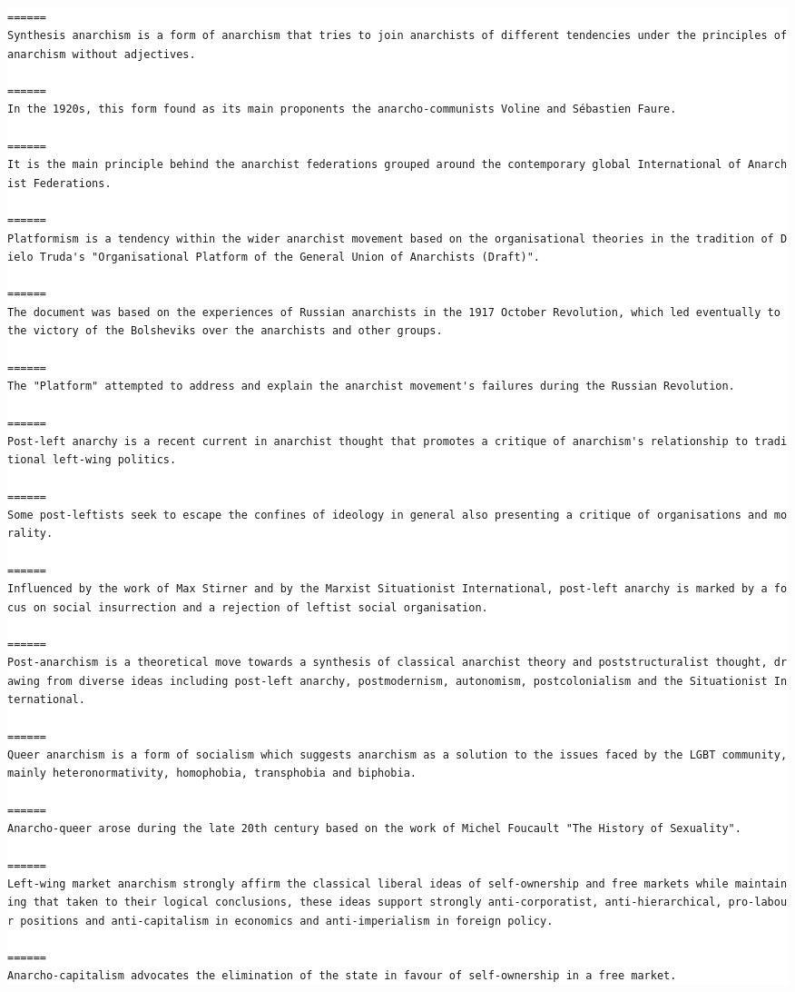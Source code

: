     ======
    Synthesis anarchism is a form of anarchism that tries to join anarchists of different tendencies under the principles of anarchism without adjectives.
    
    ======
    In the 1920s, this form found as its main proponents the anarcho-communists Voline and Sébastien Faure.
    
    ======
    It is the main principle behind the anarchist federations grouped around the contemporary global International of Anarchist Federations.
    
    ======
    Platformism is a tendency within the wider anarchist movement based on the organisational theories in the tradition of Dielo Truda's "Organisational Platform of the General Union of Anarchists (Draft)".
    
    ======
    The document was based on the experiences of Russian anarchists in the 1917 October Revolution, which led eventually to the victory of the Bolsheviks over the anarchists and other groups.
    
    ======
    The "Platform" attempted to address and explain the anarchist movement's failures during the Russian Revolution.
    
    ======
    Post-left anarchy is a recent current in anarchist thought that promotes a critique of anarchism's relationship to traditional left-wing politics.
    
    ======
    Some post-leftists seek to escape the confines of ideology in general also presenting a critique of organisations and morality.
    
    ======
    Influenced by the work of Max Stirner and by the Marxist Situationist International, post-left anarchy is marked by a focus on social insurrection and a rejection of leftist social organisation.
    
    ======
    Post-anarchism is a theoretical move towards a synthesis of classical anarchist theory and poststructuralist thought, drawing from diverse ideas including post-left anarchy, postmodernism, autonomism, postcolonialism and the Situationist International.
    
    ======
    Queer anarchism is a form of socialism which suggests anarchism as a solution to the issues faced by the LGBT community, mainly heteronormativity, homophobia, transphobia and biphobia.
    
    ======
    Anarcho-queer arose during the late 20th century based on the work of Michel Foucault "The History of Sexuality".
    
    ======
    Left-wing market anarchism strongly affirm the classical liberal ideas of self-ownership and free markets while maintaining that taken to their logical conclusions, these ideas support strongly anti-corporatist, anti-hierarchical, pro-labour positions and anti-capitalism in economics and anti-imperialism in foreign policy.
    
    ======
    Anarcho-capitalism advocates the elimination of the state in favour of self-ownership in a free market.
    